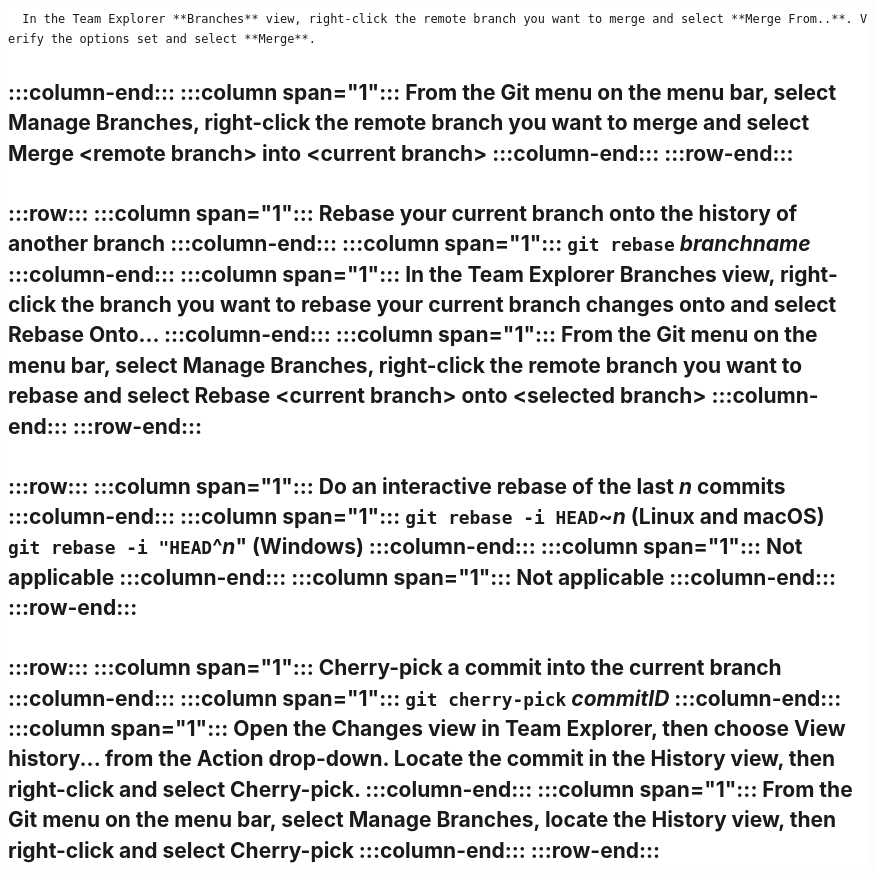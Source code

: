       In the Team Explorer **Branches** view, right-click the remote branch you want to merge and select **Merge From..**. Verify the options set and select **Merge**.
   :::column-end:::
   :::column span="1":::
      From the **Git** menu on the menu bar, select **Manage Branches**, right-click the remote branch you want to merge and select **Merge \<remote branch> into \<current branch>**
   :::column-end:::
:::row-end:::
---
:::row:::
   :::column span="1":::
      Rebase your current branch onto the history of another branch
   :::column-end:::
   :::column span="1":::
     `git rebase` *branchname*
   :::column-end:::
   :::column span="1":::
     In the Team Explorer **Branches** view, right-click the branch you want to rebase your current branch changes onto and select **Rebase Onto...**
   :::column-end:::
   :::column span="1":::
      From the **Git** menu on the menu bar, select **Manage Branches**, right-click the remote branch you want to rebase and select **Rebase \<current branch> onto \<selected branch>**
   :::column-end:::
:::row-end:::
---
:::row:::
   :::column span="1":::
      Do an interactive rebase of the last *n* commits
   :::column-end:::
   :::column span="1":::
     `git rebase -i HEAD`~*n* (Linux and macOS)<br>`git rebase -i "HEAD`^*n*" (Windows)
   :::column-end:::
   :::column span="1":::
     Not applicable
   :::column-end:::
   :::column span="1":::
     Not applicable
   :::column-end:::
:::row-end:::
---
:::row:::
   :::column span="1":::
     Cherry-pick a commit into the current branch
   :::column-end:::
   :::column span="1":::
     `git cherry-pick` *commitID*
   :::column-end:::
   :::column span="1":::
     Open the **Changes** view in Team Explorer, then choose **View history...** from the **Action** drop-down. Locate the commit in the History view, then right-click and select **Cherry-pick**.
   :::column-end:::
   :::column span="1":::
     From the **Git** menu on the menu bar, select **Manage Branches**, locate the History view, then right-click and select **Cherry-pick**
   :::column-end:::
:::row-end:::
---
   